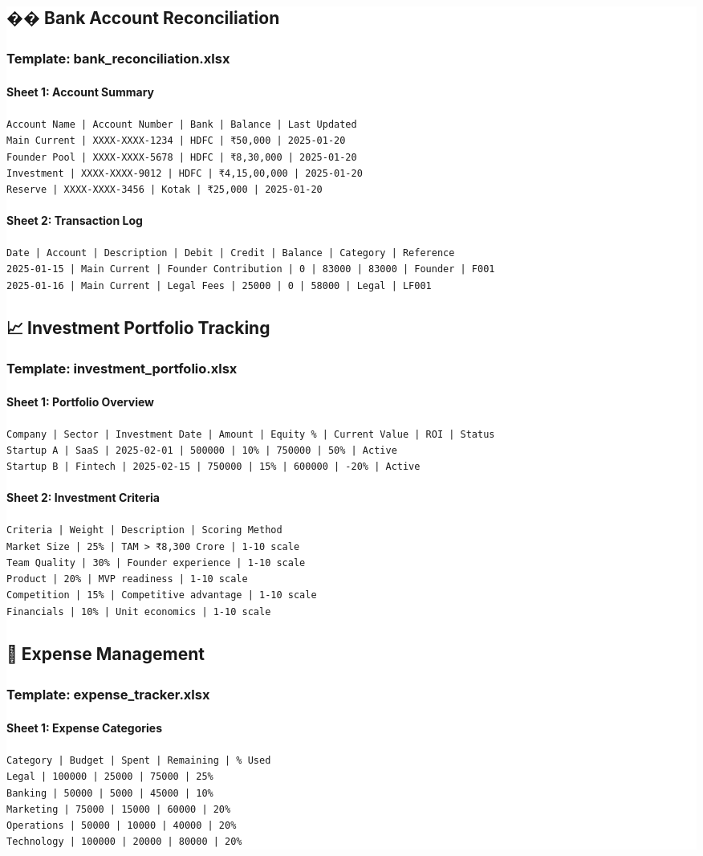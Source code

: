 ## �� **Bank Account Reconciliation**

### **Template: bank_reconciliation.xlsx**

#### **Sheet 1: Account Summary**
```
Account Name | Account Number | Bank | Balance | Last Updated
Main Current | XXXX-XXXX-1234 | HDFC | ₹50,000 | 2025-01-20
Founder Pool | XXXX-XXXX-5678 | HDFC | ₹8,30,000 | 2025-01-20
Investment | XXXX-XXXX-9012 | HDFC | ₹4,15,00,000 | 2025-01-20
Reserve | XXXX-XXXX-3456 | Kotak | ₹25,000 | 2025-01-20
```

#### **Sheet 2: Transaction Log**
```
Date | Account | Description | Debit | Credit | Balance | Category | Reference
2025-01-15 | Main Current | Founder Contribution | 0 | 83000 | 83000 | Founder | F001
2025-01-16 | Main Current | Legal Fees | 25000 | 0 | 58000 | Legal | LF001
```

## 📈 **Investment Portfolio Tracking**

### **Template: investment_portfolio.xlsx**

#### **Sheet 1: Portfolio Overview**
```
Company | Sector | Investment Date | Amount | Equity % | Current Value | ROI | Status
Startup A | SaaS | 2025-02-01 | 500000 | 10% | 750000 | 50% | Active
Startup B | Fintech | 2025-02-15 | 750000 | 15% | 600000 | -20% | Active
```

#### **Sheet 2: Investment Criteria**
```
Criteria | Weight | Description | Scoring Method
Market Size | 25% | TAM > ₹8,300 Crore | 1-10 scale
Team Quality | 30% | Founder experience | 1-10 scale
Product | 20% | MVP readiness | 1-10 scale
Competition | 15% | Competitive advantage | 1-10 scale
Financials | 10% | Unit economics | 1-10 scale
```

## 💸 **Expense Management**

### **Template: expense_tracker.xlsx**

#### **Sheet 1: Expense Categories**
```
Category | Budget | Spent | Remaining | % Used
Legal | 100000 | 25000 | 75000 | 25%
Banking | 50000 | 5000 | 45000 | 10%
Marketing | 75000 | 15000 | 60000 | 20%
Operations | 50000 | 10000 | 40000 | 20%
Technology | 100000 | 20000 | 80000 | 20%
```

